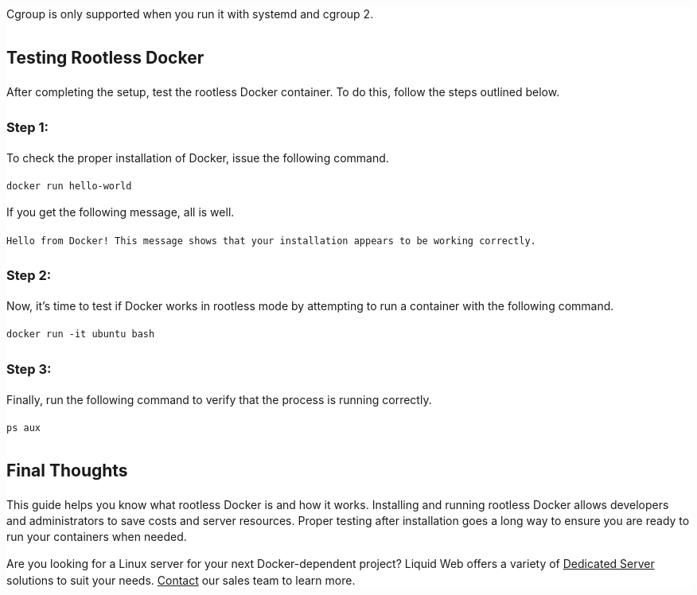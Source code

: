 Cgroup is only supported when you run it with systemd and cgroup 2.

## Testing Rootless Docker

After completing the setup, test the rootless Docker container. To do this, follow the steps outlined below.

### Step 1:

To check the proper installation of Docker, issue the following command.

```
docker run hello-world
```

If you get the following message, all is well.

```
Hello from Docker! This message shows that your installation appears to be working correctly.
```

### Step 2:

Now, it’s time to test if Docker works in rootless mode by attempting to run a container with the following command.

```
docker run -it ubuntu bash
```

### Step 3:

Finally, run the following command to verify that the process is running correctly.

```
ps aux
```

## Final Thoughts

This guide helps you know what rootless Docker is and how it works. Installing and running rootless Docker allows developers and administrators to save costs and server resources. Proper testing after installation goes a long way to ensure you are ready to run your containers when needed.

Are you looking for a Linux server for your next Docker-dependent project? Liquid Web offers a variety of [Dedicated Server](https://www.liquidweb.com/dedicated-server-hosting/) solutions to suit your needs. [Contact](https://www.liquidweb.com/contact-us/) our sales team to learn more.
